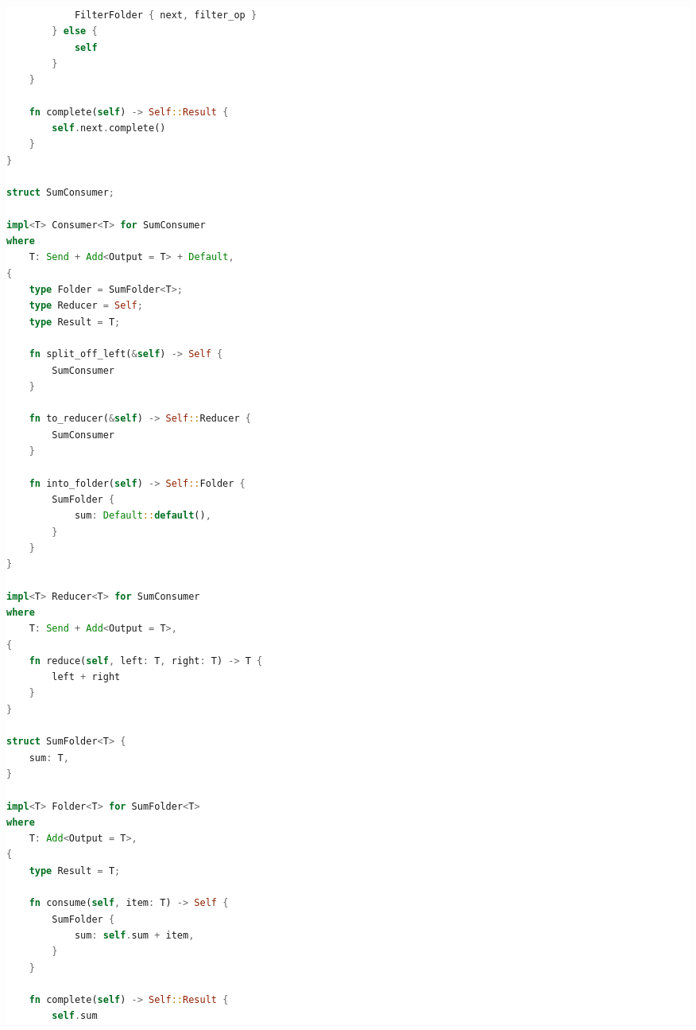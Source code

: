 ```rust
            FilterFolder { next, filter_op }
        } else {
            self
        }
    }

    fn complete(self) -> Self::Result {
        self.next.complete()
    }
}

struct SumConsumer;

impl<T> Consumer<T> for SumConsumer
where
    T: Send + Add<Output = T> + Default,
{
    type Folder = SumFolder<T>;
    type Reducer = Self;
    type Result = T;

    fn split_off_left(&self) -> Self {
        SumConsumer
    }

    fn to_reducer(&self) -> Self::Reducer {
        SumConsumer
    }

    fn into_folder(self) -> Self::Folder {
        SumFolder {
            sum: Default::default(),
        }
    }
}

impl<T> Reducer<T> for SumConsumer
where
    T: Send + Add<Output = T>,
{
    fn reduce(self, left: T, right: T) -> T {
        left + right
    }
}

struct SumFolder<T> {
    sum: T,
}

impl<T> Folder<T> for SumFolder<T>
where
    T: Add<Output = T>,
{
    type Result = T;

    fn consume(self, item: T) -> Self {
        SumFolder {
            sum: self.sum + item,
        }
    }

    fn complete(self) -> Self::Result {
        self.sum
```